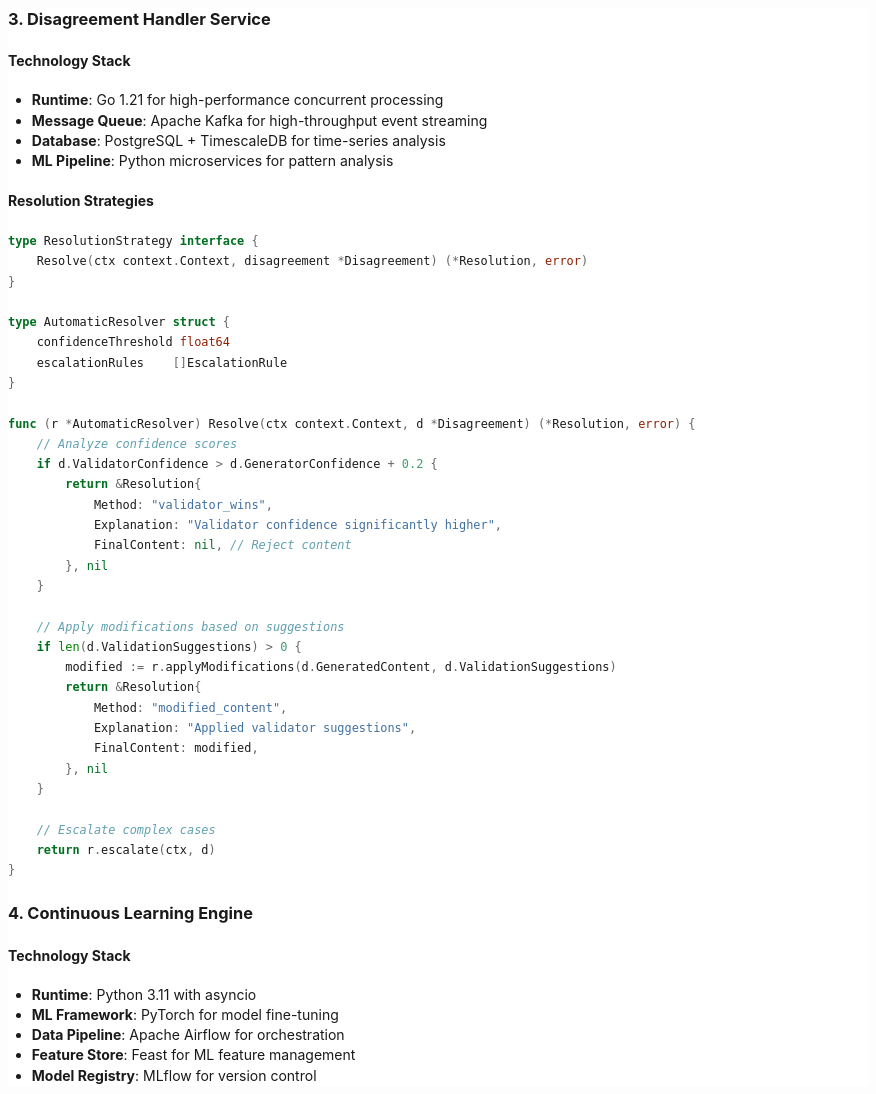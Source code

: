 ### 3. Disagreement Handler Service

#### Technology Stack
- **Runtime**: Go 1.21 for high-performance concurrent processing
- **Message Queue**: Apache Kafka for high-throughput event streaming
- **Database**: PostgreSQL + TimescaleDB for time-series analysis
- **ML Pipeline**: Python microservices for pattern analysis

#### Resolution Strategies
```go
type ResolutionStrategy interface {
    Resolve(ctx context.Context, disagreement *Disagreement) (*Resolution, error)
}

type AutomaticResolver struct {
    confidenceThreshold float64
    escalationRules    []EscalationRule
}

func (r *AutomaticResolver) Resolve(ctx context.Context, d *Disagreement) (*Resolution, error) {
    // Analyze confidence scores
    if d.ValidatorConfidence > d.GeneratorConfidence + 0.2 {
        return &Resolution{
            Method: "validator_wins",
            Explanation: "Validator confidence significantly higher",
            FinalContent: nil, // Reject content
        }, nil
    }
    
    // Apply modifications based on suggestions
    if len(d.ValidationSuggestions) > 0 {
        modified := r.applyModifications(d.GeneratedContent, d.ValidationSuggestions)
        return &Resolution{
            Method: "modified_content",
            Explanation: "Applied validator suggestions",
            FinalContent: modified,
        }, nil
    }
    
    // Escalate complex cases
    return r.escalate(ctx, d)
}
```

### 4. Continuous Learning Engine

#### Technology Stack
- **Runtime**: Python 3.11 with asyncio
- **ML Framework**: PyTorch for model fine-tuning
- **Data Pipeline**: Apache Airflow for orchestration
- **Feature Store**: Feast for ML feature management
- **Model Registry**: MLflow for version control
